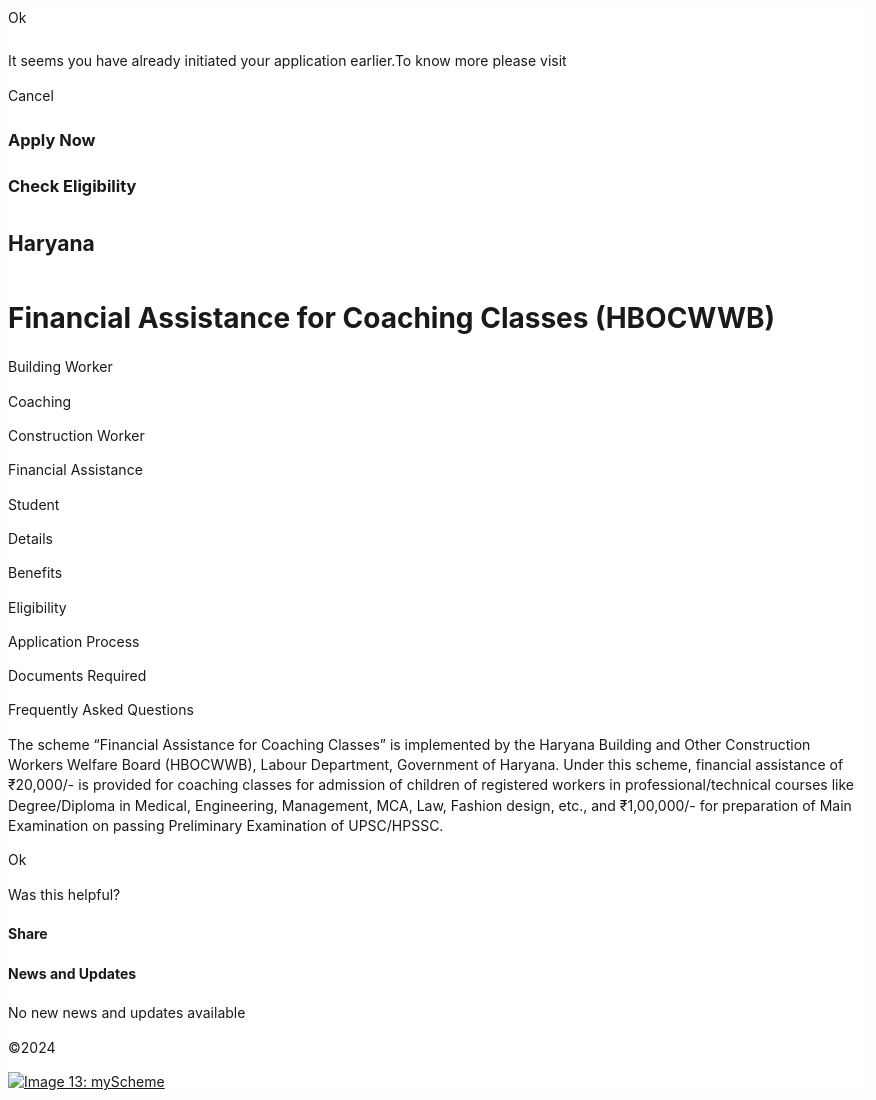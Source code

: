 Ok

### 

It seems you have already initiated your application earlier.To know more please visit

Cancel

### Apply Now

### Check Eligibility

Haryana
-------

Financial Assistance for Coaching Classes (HBOCWWB)
===================================================

Building Worker

Coaching

Construction Worker

Financial Assistance

Student

Details

Benefits

Eligibility

Application Process

Documents Required

Frequently Asked Questions

The scheme “Financial Assistance for Coaching Classes” is implemented by the Haryana Building and Other Construction Workers Welfare Board (HBOCWWB), Labour Department, Government of Haryana. Under this scheme, financial assistance of ₹20,000/- is provided for coaching classes for admission of children of registered workers in professional/technical courses like Degree/Diploma in Medical, Engineering, Management, MCA, Law, Fashion design, etc., and ₹1,00,000/- for preparation of Main Examination on passing Preliminary Examination of UPSC/HPSSC.

Ok

Was this helpful?

#### Share

#### News and Updates

No new news and updates available

©2024

[![Image 13: myScheme](blob:https://www.myscheme.gov.in/b9a31d3949b1882a09ed2f8508d538f3)](https://www.myscheme.gov.in/)
